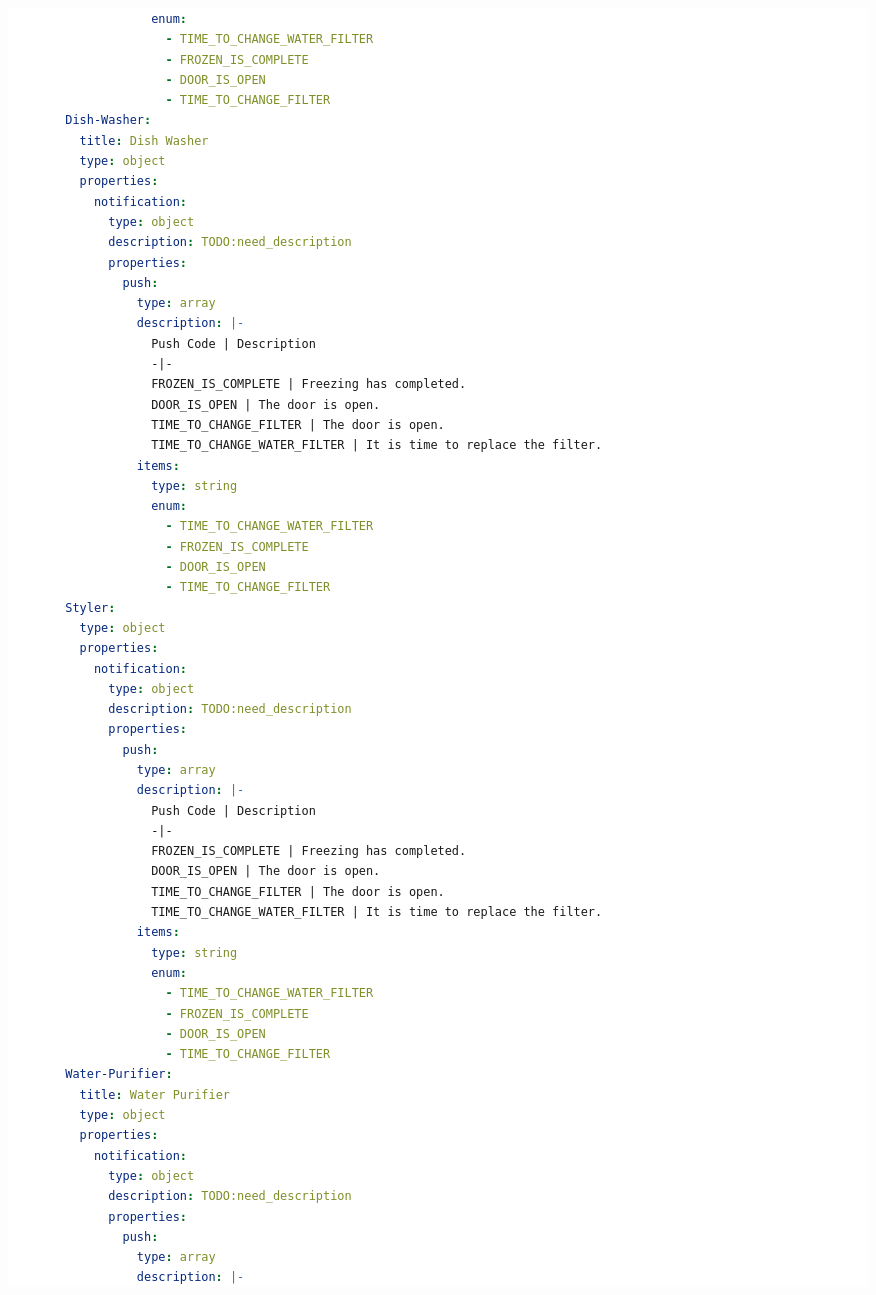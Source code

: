 ```yaml
                    enum: 
                      - TIME_TO_CHANGE_WATER_FILTER
                      - FROZEN_IS_COMPLETE
                      - DOOR_IS_OPEN
                      - TIME_TO_CHANGE_FILTER
        Dish-Washer:
          title: Dish Washer
          type: object  
          properties:
            notification:
              type: object
              description: TODO:need_description
              properties:
                push:
                  type: array
                  description: |-
                    Push Code | Description
                    -|-
                    FROZEN_IS_COMPLETE | Freezing has completed.
                    DOOR_IS_OPEN | The door is open.
                    TIME_TO_CHANGE_FILTER | The door is open.
                    TIME_TO_CHANGE_WATER_FILTER | It is time to replace the filter.
                  items:
                    type: string
                    enum: 
                      - TIME_TO_CHANGE_WATER_FILTER
                      - FROZEN_IS_COMPLETE
                      - DOOR_IS_OPEN
                      - TIME_TO_CHANGE_FILTER
        Styler:
          type: object  
          properties:
            notification:
              type: object
              description: TODO:need_description
              properties:
                push:
                  type: array
                  description: |-
                    Push Code | Description
                    -|-
                    FROZEN_IS_COMPLETE | Freezing has completed.
                    DOOR_IS_OPEN | The door is open.
                    TIME_TO_CHANGE_FILTER | The door is open.
                    TIME_TO_CHANGE_WATER_FILTER | It is time to replace the filter.
                  items:
                    type: string
                    enum: 
                      - TIME_TO_CHANGE_WATER_FILTER
                      - FROZEN_IS_COMPLETE
                      - DOOR_IS_OPEN
                      - TIME_TO_CHANGE_FILTER
        Water-Purifier:
          title: Water Purifier
          type: object  
          properties:
            notification:
              type: object
              description: TODO:need_description
              properties:
                push:
                  type: array
                  description: |-
```